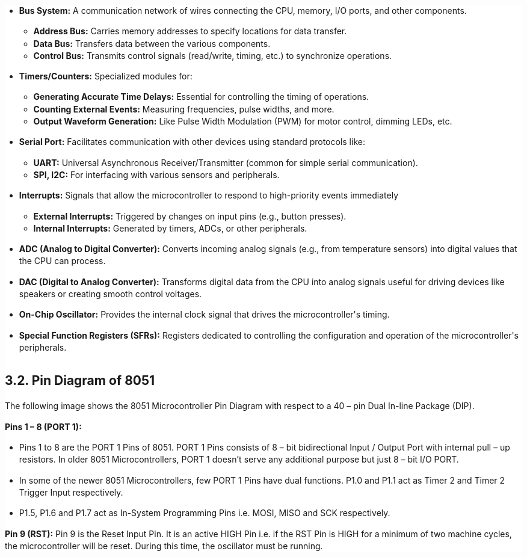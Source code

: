 - **Bus System:** A communication network of wires connecting the CPU, memory, I/O ports, and other components.

  - **Address Bus:** Carries memory addresses to specify locations for data transfer.
  - **Data Bus:** Transfers data between the various components.
  - **Control Bus:** Transmits control signals (read/write, timing, etc.) to synchronize operations.

- **Timers/Counters:** Specialized modules for:

  - **Generating Accurate Time Delays:** Essential for controlling the timing of operations.
  - **Counting External Events:** Measuring frequencies, pulse widths, and more.
  - **Output Waveform Generation:** Like Pulse Width Modulation (PWM) for motor control, dimming LEDs, etc.

- **Serial Port:** Facilitates communication with other devices using standard protocols like:

  - **UART:** Universal Asynchronous Receiver/Transmitter (common for simple serial communication).
  - **SPI, I2C:** For interfacing with various sensors and peripherals.

- **Interrupts:** Signals that allow the microcontroller to respond to high-priority events immediately

  - **External Interrupts:** Triggered by changes on input pins (e.g., button presses).
  - **Internal Interrupts:** Generated by timers, ADCs, or other peripherals.

- **ADC (Analog to Digital Converter):** Converts incoming analog signals (e.g., from temperature sensors) into digital values that the CPU can process.

- **DAC (Digital to Analog Converter):** Transforms digital data from the CPU into analog signals useful for driving devices like speakers or creating smooth control voltages.

- **On-Chip Oscillator:** Provides the internal clock signal that drives the microcontroller's timing.

- **Special Function Registers (SFRs):** Registers dedicated to controlling the configuration and operation of the microcontroller's peripherals.

## 3.2. Pin Diagram of 8051

The following image shows the 8051 Microcontroller Pin Diagram with respect to a 40 – pin Dual In-line Package (DIP).

**Pins 1 – 8 (PORT 1):**

- Pins 1 to 8 are the PORT 1 Pins of 8051. PORT 1 Pins consists of 8 – bit bidirectional Input / Output Port with internal pull – up resistors. In older 8051 Microcontrollers, PORT 1 doesn’t serve any additional purpose but just 8 – bit I/O PORT.
- In some of the newer 8051 Microcontrollers, few PORT 1 Pins have dual functions. P1.0 and P1.1 act as Timer 2 and Timer 2 Trigger Input respectively.

- P1.5, P1.6 and P1.7 act as In-System Programming Pins i.e. MOSI, MISO and SCK respectively.

**Pin 9 (RST):** Pin 9 is the Reset Input Pin. It is an active HIGH Pin i.e. if the RST Pin is HIGH for a minimum of two machine cycles, the microcontroller will be reset. During this time, the oscillator must be running.
